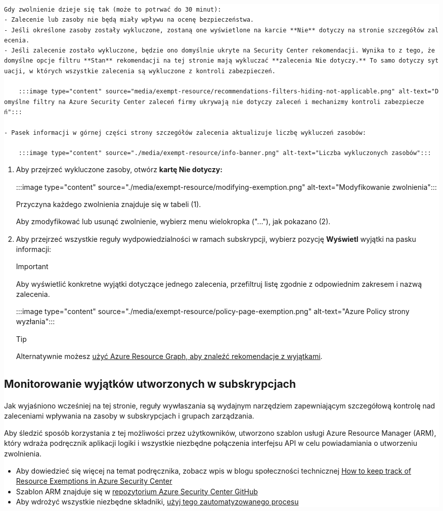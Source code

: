     Gdy zwolnienie dzieje się tak (może to potrwać do 30 minut):
    - Zalecenie lub zasoby nie będą miały wpływu na ocenę bezpieczeństwa.
    - Jeśli określone zasoby zostały wykluczone, zostaną one wyświetlone na karcie **Nie** dotyczy na stronie szczegółów zalecenia.
    - Jeśli zalecenie zostało wykluczone, będzie ono domyślnie ukryte na Security Center rekomendacji. Wynika to z tego, że domyślne opcje filtru **Stan** rekomendacji na tej stronie mają wykluczać **zalecenia Nie dotyczy.** To samo dotyczy sytuacji, w których wszystkie zalecenia są wykluczone z kontroli zabezpieczeń.

        :::image type="content" source="media/exempt-resource/recommendations-filters-hiding-not-applicable.png" alt-text="Domyślne filtry na Azure Security Center zaleceń firmy ukrywają nie dotyczy zaleceń i mechanizmy kontroli zabezpieczeń":::

    - Pasek informacji w górnej części strony szczegółów zalecenia aktualizuje liczbę wykluczeń zasobów:
        
        :::image type="content" source="./media/exempt-resource/info-banner.png" alt-text="Liczba wykluczonych zasobów":::

1. Aby przejrzeć wykluczone zasoby, otwórz **kartę Nie dotyczy:**

    :::image type="content" source="./media/exempt-resource/modifying-exemption.png" alt-text="Modyfikowanie zwolnienia":::

    Przyczyna każdego zwolnienia znajduje się w tabeli (1).

    Aby zmodyfikować lub usunąć zwolnienie, wybierz menu wielokropka ("..."), jak pokazano (2).

1. Aby przejrzeć wszystkie reguły wydpowiedzialności w ramach subskrypcji, wybierz pozycję **Wyświetl** wyjątki na pasku informacji:

    > [!IMPORTANT]
    > Aby wyświetlić konkretne wyjątki dotyczące jednego zalecenia, przefiltruj listę zgodnie z odpowiednim zakresem i nazwą zalecenia.

    :::image type="content" source="./media/exempt-resource/policy-page-exemption.png" alt-text="Azure Policy strony wyzłania":::

    > [!TIP]
    > Alternatywnie możesz [użyć Azure Resource Graph, aby znaleźć rekomendacje z wyjątkami](#find-recommendations-with-exemptions-using-azure-resource-graph).

## <a name="monitor-exemptions-created-in-your-subscriptions"></a>Monitorowanie wyjątków utworzonych w subskrypcjach

Jak wyjaśniono wcześniej na tej stronie, reguły wywłaszania są wydajnym narzędziem zapewniającym szczegółową kontrolę nad zaleceniami wpływania na zasoby w subskrypcjach i grupach zarządzania. 

Aby śledzić sposób korzystania z tej możliwości przez użytkowników, utworzono szablon usługi Azure Resource Manager (ARM), który wdraża podręcznik aplikacji logiki i wszystkie niezbędne połączenia interfejsu API w celu powiadamiania o utworzeniu zwolnienia.

- Aby dowiedzieć się więcej na temat podręcznika, zobacz wpis w blogu społeczności technicznej [How to keep track of Resource Exemptions in Azure Security Center](https://techcommunity.microsoft.com/t5/azure-security-center/how-to-keep-track-of-resource-exemptions-in-azure-security/ba-p/1770580)
- Szablon ARM znajduje się w [repozytorium Azure Security Center GitHub](https://github.com/Azure/Azure-Security-Center/tree/master/Workflow%20automation/Notify-ResourceExemption)
- Aby wdrożyć wszystkie niezbędne składniki, [użyj tego zautomatyzowanego procesu](https://portal.azure.com/#create/Microsoft.Template/uri/https%3A%2F%2Fraw.githubusercontent.com%2FAzure%2FAzure-Security-Center%2Fmaster%2FWorkflow%2520automation%2FNotify-ResourceExemption%2Fazuredeploy.json)

